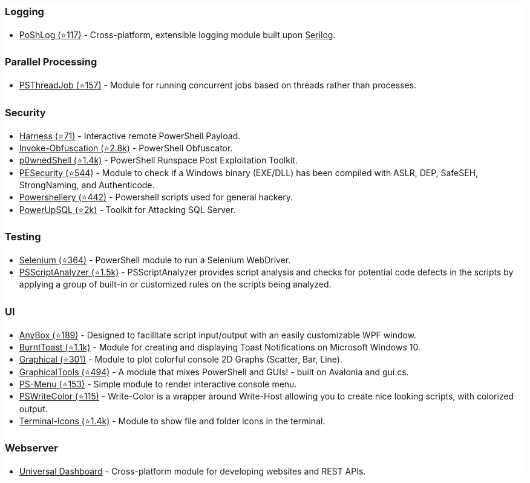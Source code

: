 ### Logging

*   [PoShLog (⭐117)](https://github.com/PoShLog/PoShLog) - Cross-platform, extensible logging module built upon [Serilog](https://serilog.net).

### Parallel Processing

*   [PSThreadJob (⭐157)](https://github.com/PaulHigin/PSThreadJob) - Module for running concurrent jobs based on threads rather than processes.

### Security

*   [Harness (⭐71)](https://github.com/Rich5/Harness) - Interactive remote PowerShell Payload.
*   [Invoke-Obfuscation (⭐2.8k)](https://github.com/danielbohannon/Invoke-Obfuscation) - PowerShell Obfuscator.
*   [p0wnedShell (⭐1.4k)](https://github.com/Cn33liz/p0wnedShell) - PowerShell Runspace Post Exploitation Toolkit.
*   [PESecurity (⭐544)](https://github.com/NetSPI/PESecurity) - Module to check if a Windows binary (EXE/DLL) has been compiled with ASLR, DEP, SafeSEH, StrongNaming, and Authenticode.
*   [Powershellery (⭐442)](https://github.com/nullbind/Powershellery) - Powershell scripts used for general hackery.
*   [PowerUpSQL (⭐2k)](https://github.com/NetSPI/PowerUpSQL) - Toolkit for Attacking SQL Server.

### Testing

*   [Selenium (⭐364)](https://github.com/adamdriscoll/selenium-powershell) - PowerShell module to run a Selenium WebDriver.
*   [PSScriptAnalyzer (⭐1.5k)](https://github.com/PowerShell/PSScriptAnalyzer) - PSScriptAnalyzer provides script analysis and checks for potential code defects in the scripts by applying a group of built-in or customized rules on the scripts being analyzed.

### UI

*   [AnyBox (⭐189)](https://github.com/dm3ll3n/AnyBox) - Designed to facilitate script input/output with an easily customizable WPF window.
*   [BurntToast (⭐1.1k)](https://github.com/Windos/BurntToast) - Module for creating and displaying Toast Notifications on Microsoft Windows 10.
*   [Graphical (⭐301)](https://github.com/PrateekKumarSingh/graphical) - Module to plot colorful console 2D Graphs (Scatter, Bar, Line).
*   [GraphicalTools (⭐494)](https://github.com/PowerShell/GraphicalTools) - A module that mixes PowerShell and GUIs! - built on Avalonia and gui.cs.
*   [PS-Menu (⭐153)](https://github.com/chrisseroka/ps-menu) - Simple module to render interactive console menu.
*   [PSWriteColor (⭐115)](https://github.com/EvotecIT/PSWriteColor) - Write-Color is a wrapper around Write-Host allowing you to create nice looking scripts, with colorized output.
*   [Terminal-Icons (⭐1.4k)](https://github.com/devblackops/Terminal-Icons) - Module to show file and folder icons in the terminal.

### Webserver

*   [Universal Dashboard](https://ironmansoftware.com/powershell-universal-dashboard) - Cross-platform module for developing websites and REST APIs.
